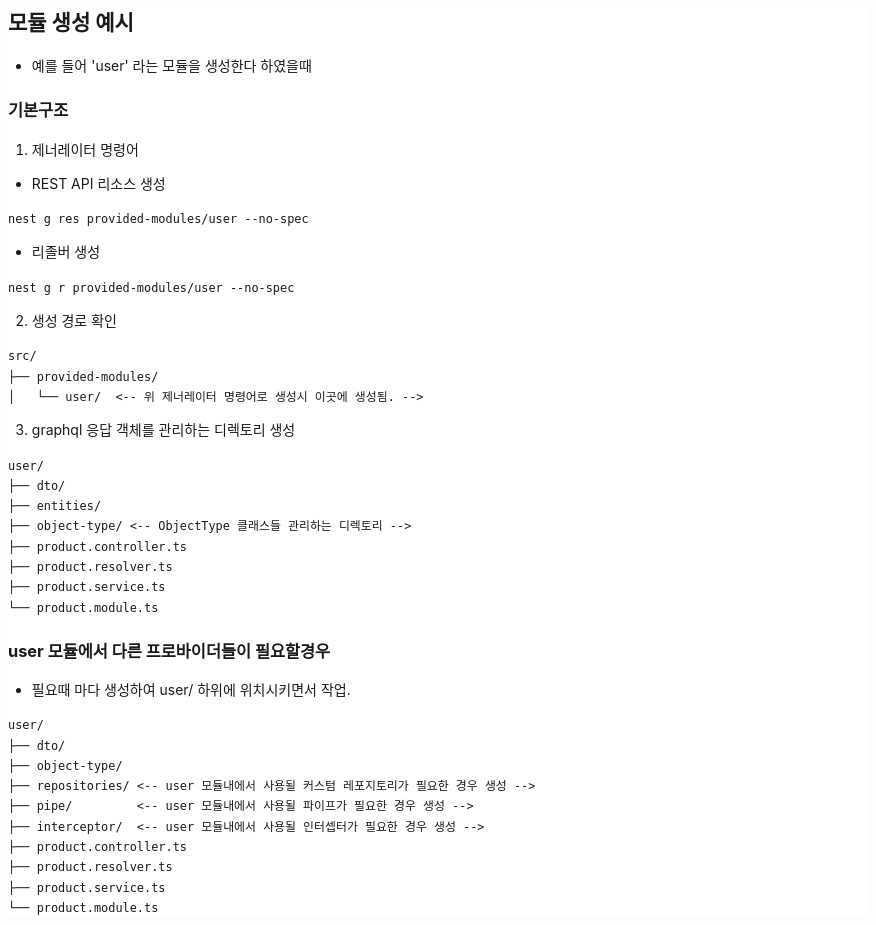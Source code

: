 ## 모듈 생성 예시

- 예를 들어 'user' 라는 모듈을 생성한다 하였을때

### 기본구조

1. 제너레이터 명령어

- REST API 리소스 생성

```
nest g res provided-modules/user --no-spec
```

- 리졸버 생성

```
nest g r provided-modules/user --no-spec
```

2. 생성 경로 확인

```
src/
├── provided-modules/
│   └── user/  <-- 위 제너레이터 명령어로 생성시 이곳에 생성됨. -->
```

3. graphql 응답 객체를 관리하는 디렉토리 생성

```
user/
├── dto/
├── entities/
├── object-type/ <-- ObjectType 클래스들 관리하는 디렉토리 -->
├── product.controller.ts
├── product.resolver.ts
├── product.service.ts
└── product.module.ts
```

### user 모듈에서 다른 프로바이더들이 필요할경우

- 필요때 마다 생성하여 user/ 하위에 위치시키면서 작업.

```
user/
├── dto/
├── object-type/
├── repositories/ <-- user 모듈내에서 사용될 커스텀 레포지토리가 필요한 경우 생성 -->
├── pipe/         <-- user 모듈내에서 사용될 파이프가 필요한 경우 생성 -->
├── interceptor/  <-- user 모듈내에서 사용될 인터셉터가 필요한 경우 생성 -->
├── product.controller.ts
├── product.resolver.ts
├── product.service.ts
└── product.module.ts
```
